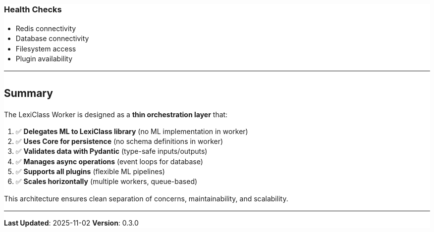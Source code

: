 ### Health Checks
- Redis connectivity
- Database connectivity
- Filesystem access
- Plugin availability

---

## Summary

The LexiClass Worker is designed as a **thin orchestration layer** that:

1. ✅ **Delegates ML to LexiClass library** (no ML implementation in worker)
2. ✅ **Uses Core for persistence** (no schema definitions in worker)
3. ✅ **Validates data with Pydantic** (type-safe inputs/outputs)
4. ✅ **Manages async operations** (event loops for database)
5. ✅ **Supports all plugins** (flexible ML pipelines)
6. ✅ **Scales horizontally** (multiple workers, queue-based)

This architecture ensures clean separation of concerns, maintainability, and scalability.

---

**Last Updated**: 2025-11-02
**Version**: 0.3.0
